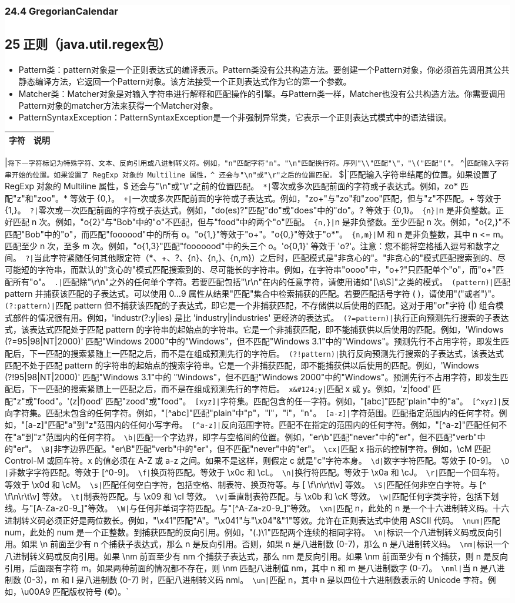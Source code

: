 ### 24.4 GregorianCalendar

## 25 正则（java.util.regex包）

- Pattern类：pattern对象是一个正则表达式的编译表示。Pattern类没有公共构造方法。要创建一个Pattern对象，你必须首先调用其公共静态编译方法，它返回一个Pattern对象。该方法接受一个正则表达式作为它的第一个参数。
- Matcher类：Matcher对象是对输入字符串进行解释和匹配操作的引擎。与Pattern类一样，Matcher也没有公共构造方法。你需要调用Pattern对象的matcher方法来获得一个Matcher对象。
- PatternSyntaxException：PatternSyntaxException是一个非强制异常类，它表示一个正则表达式模式中的语法错误。

字符|说明
----|----
\|`将下一字符标记为特殊字符、文本、反向引用或八进制转义符。例如，"n"匹配字符"n"。"\n"匹配换行符。序列"\\"匹配"\"，"\("匹配"("。`
^|`匹配输入字符串开始的位置。如果设置了 RegExp 对象的 Multiline 属性，^ 还会与"\n"或"\r"之后的位置匹配。`
$|`匹配输入字符串结尾的位置。如果设置了 RegExp 对象的 Multiline 属性，$ 还会与"\n"或"\r"之前的位置匹配。`
*|`零次或多次匹配前面的字符或子表达式。例如，zo* 匹配"z"和"zoo"。* 等效于 {0,}。`
+|`一次或多次匹配前面的字符或子表达式。例如，"zo+"与"zo"和"zoo"匹配，但与"z"不匹配。+ 等效于 {1,}。`
?|`零次或一次匹配前面的字符或子表达式。例如，"do(es)?"匹配"do"或"does"中的"do"。? 等效于 {0,1}。`
{n}|`n 是非负整数。正好匹配 n 次。例如，"o{2}"与"Bob"中的"o"不匹配，但与"food"中的两个"o"匹配。`
{n,}|`n 是非负整数。至少匹配 n 次。例如，"o{2,}"不匹配"Bob"中的"o"，而匹配"foooood"中的所有 o。"o{1,}"等效于"o+"。"o{0,}"等效于"o*"。`
{n,m}|`M 和 n 是非负整数，其中 n <= m。匹配至少 n 次，至多 m 次。例如，"o{1,3}"匹配"fooooood"中的头三个 o。'o{0,1}' 等效于 'o?'。注意：您不能将空格插入逗号和数字之间。`
?|`当此字符紧随任何其他限定符（*、+、?、{n}、{n,}、{n,m}）之后时，匹配模式是"非贪心的"。"非贪心的"模式匹配搜索到的、尽可能短的字符串，而默认的"贪心的"模式匹配搜索到的、尽可能长的字符串。例如，在字符串"oooo"中，"o+?"只匹配单个"o"，而"o+"匹配所有"o"。`
.|`匹配除"\r\n"之外的任何单个字符。若要匹配包括"\r\n"在内的任意字符，请使用诸如"[\s\S]"之类的模式。`
(pattern)|`匹配 pattern 并捕获该匹配的子表达式。可以使用 $0…$9 属性从结果"匹配"集合中检索捕获的匹配。若要匹配括号字符 ( )，请使用"\("或者"\)"。`
(?:pattern)|`匹配 pattern 但不捕获该匹配的子表达式，即它是一个非捕获匹配，不存储供以后使用的匹配。这对于用"or"字符 (&#124;) 组合模式部件的情况很有用。例如，'industr(?:y&#124;ies) 是比 'industry&#124;industries' 更经济的表达式。`
(?=pattern)|`执行正向预测先行搜索的子表达式，该表达式匹配处于匹配 pattern 的字符串的起始点的字符串。它是一个非捕获匹配，即不能捕获供以后使用的匹配。例如，'Windows (?=95&#124;98&#124;NT&#124;2000)' 匹配"Windows 2000"中的"Windows"，但不匹配"Windows 3.1"中的"Windows"。预测先行不占用字符，即发生匹配后，下一匹配的搜索紧随上一匹配之后，而不是在组成预测先行的字符后。`
(?!pattern)|`执行反向预测先行搜索的子表达式，该表达式匹配不处于匹配 pattern 的字符串的起始点的搜索字符串。它是一个非捕获匹配，即不能捕获供以后使用的匹配。例如，'Windows (?!95&#124;98&#124;NT&#124;2000)' 匹配"Windows 3.1"中的 "Windows"，但不匹配"Windows 2000"中的"Windows"。预测先行不占用字符，即发生匹配后，下一匹配的搜索紧随上一匹配之后，而不是在组成预测先行的字符后。`
x&#124;y|`匹配 x 或 y。例如，'z&#124;food' 匹配"z"或"food"。'(z&#124;f)ood' 匹配"zood"或"food"。`
[xyz]|`字符集。匹配包含的任一字符。例如，"[abc]"匹配"plain"中的"a"。`
[^xyz]|`反向字符集。匹配未包含的任何字符。例如，"[^abc]"匹配"plain"中"p"，"l"，"i"，"n"。`
[a-z]|`字符范围。匹配指定范围内的任何字符。例如，"[a-z]"匹配"a"到"z"范围内的任何小写字母。`
[^a-z]|`反向范围字符。匹配不在指定的范围内的任何字符。例如，"[^a-z]"匹配任何不在"a"到"z"范围内的任何字符。`
\b|`匹配一个字边界，即字与空格间的位置。例如，"er\b"匹配"never"中的"er"，但不匹配"verb"中的"er"。`
\B|`非字边界匹配。"er\B"匹配"verb"中的"er"，但不匹配"never"中的"er"。`
\cx|`匹配 x 指示的控制字符。例如，\cM 匹配 Control-M 或回车符。x 的值必须在 A-Z 或 a-z 之间。如果不是这样，则假定 c 就是"c"字符本身。`
\d|`数字字符匹配。等效于 [0-9]。`
\D|`非数字字符匹配。等效于 [^0-9]。`
\f|`换页符匹配。等效于 \x0c 和 \cL。`
\n|`换行符匹配。等效于 \x0a 和 \cJ。`
\r|`匹配一个回车符。等效于 \x0d 和 \cM。`
\s|`匹配任何空白字符，包括空格、制表符、换页符等。与 [ \f\n\r\t\v] 等效。`
\S|`匹配任何非空白字符。与 [^ \f\n\r\t\v] 等效。`
\t|`制表符匹配。与 \x09 和 \cI 等效。`
\v|`垂直制表符匹配。与 \x0b 和 \cK 等效。`
\w|`匹配任何字类字符，包括下划线。与"[A-Za-z0-9_]"等效。`
\W|`与任何非单词字符匹配。与"[^A-Za-z0-9_]"等效。`
\xn|`匹配 n，此处的 n 是一个十六进制转义码。十六进制转义码必须正好是两位数长。例如，"\x41"匹配"A"。"\x041"与"\x04"&"1"等效。允许在正则表达式中使用 ASCII 代码。`
\num|`匹配 num，此处的 num 是一个正整数。到捕获匹配的反向引用。例如，"(.)\1"匹配两个连续的相同字符。`
\n|`标识一个八进制转义码或反向引用。如果 \n 前面至少有 n 个捕获子表达式，那么 n 是反向引用。否则，如果 n 是八进制数 (0-7)，那么 n 是八进制转义码。`
\nm|`标识一个八进制转义码或反向引用。如果 \nm 前面至少有 nm 个捕获子表达式，那么 nm 是反向引用。如果 \nm 前面至少有 n 个捕获，则 n 是反向引用，后面跟有字符 m。如果两种前面的情况都不存在，则 \nm 匹配八进制值 nm，其中 n 和 m 是八进制数字 (0-7)。`
\nml|`当 n 是八进制数 (0-3)，m 和 l 是八进制数 (0-7) 时，匹配八进制转义码 nml。`
\un|`匹配 n，其中 n 是以四位十六进制数表示的 Unicode 字符。例如，\u00A9 匹配版权符号 (©)。`
